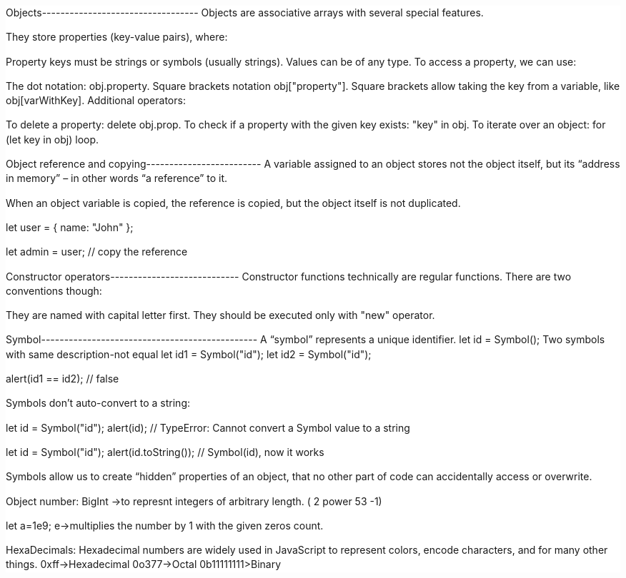 Objects----------------------------------
Objects are associative arrays with several special features.

They store properties (key-value pairs), where:

Property keys must be strings or symbols (usually strings).
Values can be of any type.
To access a property, we can use:

The dot notation: obj.property.
Square brackets notation obj["property"]. Square brackets allow taking the key from a variable, like obj[varWithKey].
Additional operators:

To delete a property: delete obj.prop.
To check if a property with the given key exists: "key" in obj.
To iterate over an object: for (let key in obj) loop.

Object reference and copying-------------------------
A variable assigned to an object stores not the object itself, but its “address in memory” – in other words “a reference” to it.

When an object variable is copied, the reference is copied, but the object itself is not duplicated.

let user = { name: "John" };

let admin = user; // copy the reference


Constructor operators----------------------------
Constructor functions technically are regular functions. There are two conventions though:

They are named with capital letter first.
They should be executed only with "new" operator.


Symbol-----------------------------------------------
A “symbol” represents a unique identifier.
let id = Symbol();
Two symbols with same description-not equal
let id1 = Symbol("id");
let id2 = Symbol("id");

alert(id1 == id2); // false

Symbols don’t auto-convert to a string:

let id = Symbol("id");
alert(id); // TypeError: Cannot convert a Symbol value to a string

let id = Symbol("id");
alert(id.toString()); // Symbol(id), now it works

Symbols allow us to create “hidden” properties of an object, that no other part of code can accidentally access or overwrite.


Object number:
BigInt ->to represnt integers of arbitrary length.
( 2 power 53 -1)

let a=1e9;
e->multiplies the number by 1 with the given zeros count.

HexaDecimals:
Hexadecimal numbers are widely used in JavaScript to represent colors, encode characters, and for many other things.
0xff->Hexadecimal
0o377->Octal
0b11111111>Binary




